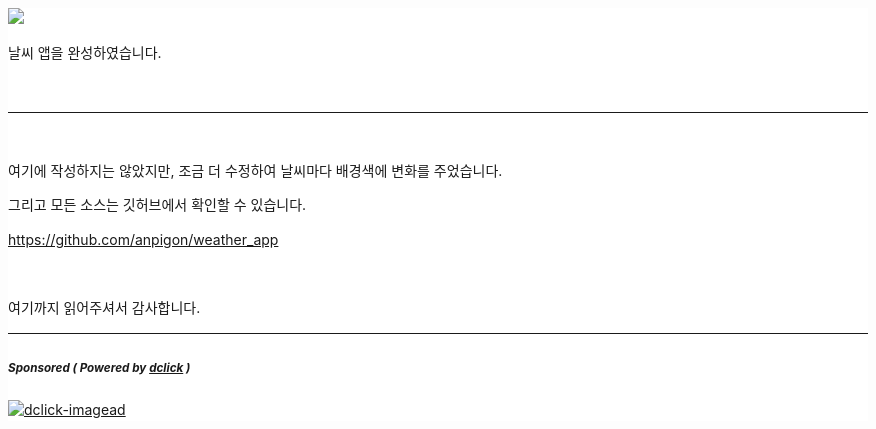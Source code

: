 ![](https://steemitimages.com/400x0/https://cdn.steemitimages.com/DQmRBpSQnmBfeG6oDFZ2mMrxSswzvtgdykXBE8VLHs4a6HV/％E1％84％89％E1％85％B3％E1％84％8F％E1％85％B3％E1％84％85％E1％85％B5％E1％86％AB％E1％84％89％E1％85％A3％E1％86％BA％202018-11-25％2001.30.54.png)

날씨 앱을 완성하였습니다.

<br>

___

<br>

여기에 작성하지는 않았지만, 조금 더 수정하여 날씨마다 배경색에 변화를 주었습니다.

그리고 모든 소스는 깃허브에서 확인할 수 있습니다.

https://github.com/anpigon/weather_app

<br>

여기까지 읽어주셔서 감사합니다.

---

#####  <sub> **Sponsored ( Powered by [dclick](https://www.dclick.io) )** </sub>
[![dclick-imagead](https://s3.ap-northeast-2.amazonaws.com/dclick/image/dclick/1540980285836.jpg)](https://api.dclick.io/v1/c?x=eyJhbGciOiJIUzI1NiIsInR5cCI6IkpXVCJ9.eyJjIjoiYW5waWdvbiIsInMiOiJyZWFjdC1uYXRpdmUtNS00LTE1NDMxMTM1MzAxOTQiLCJhIjpbImktMTAiXSwidXJsIjoiaHR0cHM6Ly9rci11c2VkLmdpdGh1Yi5pby8iLCJpYXQiOjE1NDMxMTM1MzAsImV4cCI6MTg1ODQ3MzUzMH0.MWSi3NgqN3aPHP_EEjLVSiZOkHBHs5GsEPpCTRXxtwg)